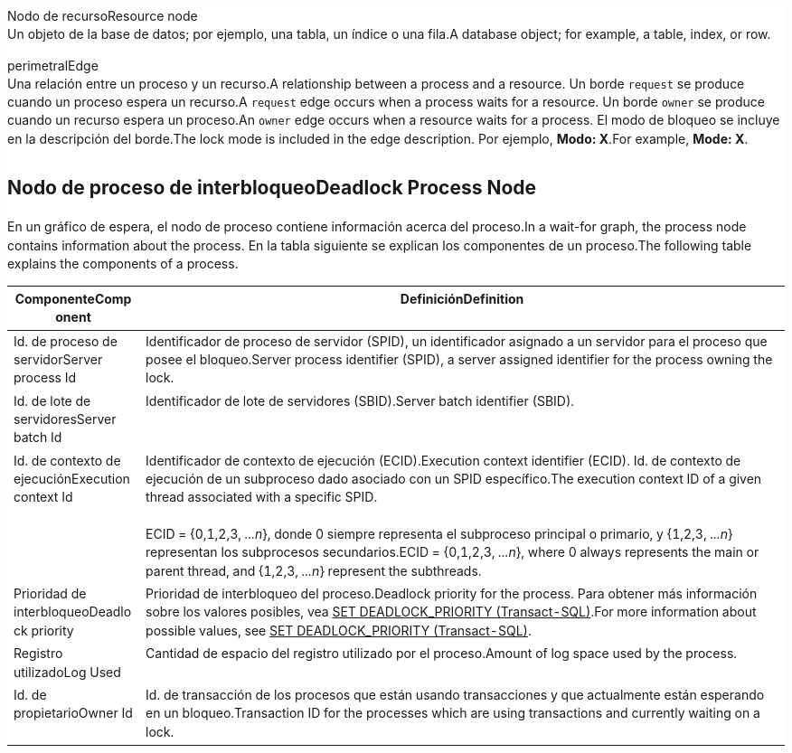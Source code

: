  <span data-ttu-id="af0cd-120">Nodo de recurso</span><span class="sxs-lookup"><span data-stu-id="af0cd-120">Resource node</span></span>  
 <span data-ttu-id="af0cd-121">Un objeto de la base de datos; por ejemplo, una tabla, un índice o una fila.</span><span class="sxs-lookup"><span data-stu-id="af0cd-121">A database object; for example, a table, index, or row.</span></span>  
  
 <span data-ttu-id="af0cd-122">perimetral</span><span class="sxs-lookup"><span data-stu-id="af0cd-122">Edge</span></span>  
 <span data-ttu-id="af0cd-123">Una relación entre un proceso y un recurso.</span><span class="sxs-lookup"><span data-stu-id="af0cd-123">A relationship between a process and a resource.</span></span> <span data-ttu-id="af0cd-124">Un borde `request` se produce cuando un proceso espera un recurso.</span><span class="sxs-lookup"><span data-stu-id="af0cd-124">A `request` edge occurs when a process waits for a resource.</span></span> <span data-ttu-id="af0cd-125">Un borde `owner` se produce cuando un recurso espera un proceso.</span><span class="sxs-lookup"><span data-stu-id="af0cd-125">An `owner` edge occurs when a resource waits for a process.</span></span> <span data-ttu-id="af0cd-126">El modo de bloqueo se incluye en la descripción del borde.</span><span class="sxs-lookup"><span data-stu-id="af0cd-126">The lock mode is included in the edge description.</span></span> <span data-ttu-id="af0cd-127">Por ejemplo, **Modo: X**.</span><span class="sxs-lookup"><span data-stu-id="af0cd-127">For example, **Mode: X**.</span></span>  
  
## <a name="deadlock-process-node"></a><span data-ttu-id="af0cd-128">Nodo de proceso de interbloqueo</span><span class="sxs-lookup"><span data-stu-id="af0cd-128">Deadlock Process Node</span></span>  
 <span data-ttu-id="af0cd-129">En un gráfico de espera, el nodo de proceso contiene información acerca del proceso.</span><span class="sxs-lookup"><span data-stu-id="af0cd-129">In a wait-for graph, the process node contains information about the process.</span></span> <span data-ttu-id="af0cd-130">En la tabla siguiente se explican los componentes de un proceso.</span><span class="sxs-lookup"><span data-stu-id="af0cd-130">The following table explains the components of a process.</span></span>  
  
|<span data-ttu-id="af0cd-131">Componente</span><span class="sxs-lookup"><span data-stu-id="af0cd-131">Component</span></span>|<span data-ttu-id="af0cd-132">Definición</span><span class="sxs-lookup"><span data-stu-id="af0cd-132">Definition</span></span>|  
|---------------|----------------|  
|<span data-ttu-id="af0cd-133">Id. de proceso de servidor</span><span class="sxs-lookup"><span data-stu-id="af0cd-133">Server process Id</span></span>|<span data-ttu-id="af0cd-134">Identificador de proceso de servidor (SPID), un identificador asignado a un servidor para el proceso que posee el bloqueo.</span><span class="sxs-lookup"><span data-stu-id="af0cd-134">Server process identifier (SPID), a server assigned identifier for the process owning the lock.</span></span>|  
|<span data-ttu-id="af0cd-135">Id. de lote de servidores</span><span class="sxs-lookup"><span data-stu-id="af0cd-135">Server batch Id</span></span>|<span data-ttu-id="af0cd-136">Identificador de lote de servidores (SBID).</span><span class="sxs-lookup"><span data-stu-id="af0cd-136">Server batch identifier (SBID).</span></span>|  
|<span data-ttu-id="af0cd-137">Id. de contexto de ejecución</span><span class="sxs-lookup"><span data-stu-id="af0cd-137">Execution context Id</span></span>|<span data-ttu-id="af0cd-138">Identificador de contexto de ejecución (ECID).</span><span class="sxs-lookup"><span data-stu-id="af0cd-138">Execution context identifier (ECID).</span></span> <span data-ttu-id="af0cd-139">Id. de contexto de ejecución de un subproceso dado asociado con un SPID específico.</span><span class="sxs-lookup"><span data-stu-id="af0cd-139">The execution context ID of a given thread associated with a specific SPID.</span></span><br /><br /> <span data-ttu-id="af0cd-140">ECID = {0,1,2,3, *...n*}, donde 0 siempre representa el subproceso principal o primario, y {1,2,3, *...n*} representan los subprocesos secundarios.</span><span class="sxs-lookup"><span data-stu-id="af0cd-140">ECID = {0,1,2,3, *...n*}, where 0 always represents the main or parent thread, and {1,2,3, *...n*} represent the subthreads.</span></span>|  
|<span data-ttu-id="af0cd-141">Prioridad de interbloqueo</span><span class="sxs-lookup"><span data-stu-id="af0cd-141">Deadlock priority</span></span>|<span data-ttu-id="af0cd-142">Prioridad de interbloqueo del proceso.</span><span class="sxs-lookup"><span data-stu-id="af0cd-142">Deadlock priority for the process.</span></span> <span data-ttu-id="af0cd-143">Para obtener más información sobre los valores posibles, vea [SET DEADLOCK_PRIORITY &#40;Transact-SQL&#41;](/sql/t-sql/statements/set-deadlock-priority-transact-sql).</span><span class="sxs-lookup"><span data-stu-id="af0cd-143">For more information about possible values, see [SET DEADLOCK_PRIORITY &#40;Transact-SQL&#41;](/sql/t-sql/statements/set-deadlock-priority-transact-sql).</span></span>|  
|<span data-ttu-id="af0cd-144">Registro utilizado</span><span class="sxs-lookup"><span data-stu-id="af0cd-144">Log Used</span></span>|<span data-ttu-id="af0cd-145">Cantidad de espacio del registro utilizado por el proceso.</span><span class="sxs-lookup"><span data-stu-id="af0cd-145">Amount of log space used by the process.</span></span>|  
|<span data-ttu-id="af0cd-146">Id. de propietario</span><span class="sxs-lookup"><span data-stu-id="af0cd-146">Owner Id</span></span>|<span data-ttu-id="af0cd-147">Id. de transacción de los procesos que están usando transacciones y que actualmente están esperando en un bloqueo.</span><span class="sxs-lookup"><span data-stu-id="af0cd-147">Transaction ID for the processes which are using transactions and currently waiting on a lock.</span></span>|  